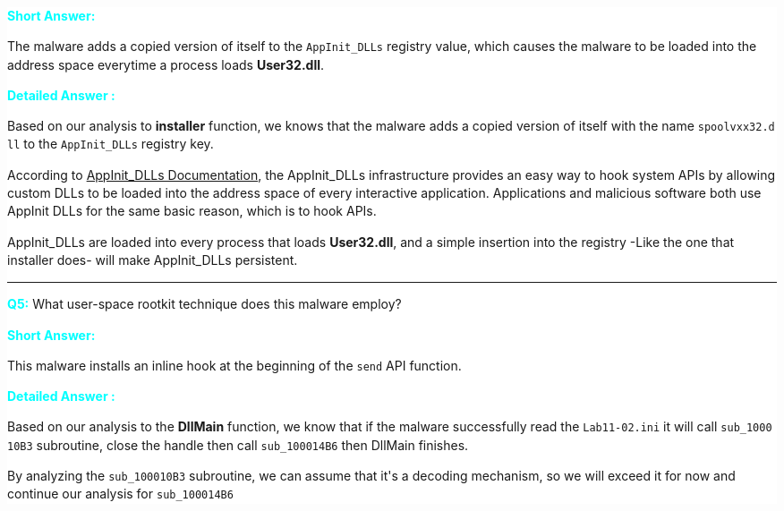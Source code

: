 <span style="color:#00FFFF;">**Short Answer:**</span>

The malware adds a copied version of itself to the `AppInit_DLLs` registry value, which causes the malware to be loaded into the address space everytime a process loads **User32.dll**.

<span style="color:#00FFFF;">**Detailed Answer :**</span>

Based on our analysis to **installer** function, we knows that the malware adds a copied version of itself with the name `spoolvxx32.dll` to the `AppInit_DLLs` registry key.

According to [AppInit_DLLs Documentation](https://learn.microsoft.com/en-us/windows/win32/dlls/secure-boot-and-appinit-dlls?source=recommendations#about-appinit_dlls), 
the AppInit_DLLs infrastructure provides an easy way to hook system APIs by allowing custom DLLs to be loaded into the address space of every interactive application. Applications and malicious software both use AppInit DLLs for the same basic reason, which is to hook APIs.


AppInit_DLLs are loaded into every process that loads **User32.dll**, and a simple insertion into the registry -Like the one that installer does- will make 
AppInit_DLLs persistent.


___

<span style="color:#00FFFF;">**Q5:**</span>
What user-space rootkit technique does this malware employ?

<span style="color:#00FFFF;">**Short Answer:**</span>

This malware installs an inline hook at the beginning of the `send` API function.

<span style="color:#00FFFF;">**Detailed Answer :**</span>

Based on our analysis to the **DllMain** function, we know that if the malware successfully read the `Lab11-02.ini` it will call `sub_100010B3` subroutine, close the handle then call `sub_100014B6` then DllMain finishes.

By analyzing the `sub_100010B3` subroutine, we can assume that it's a decoding mechanism, so we will exceed it for now and continue our analysis for `sub_100014B6`
